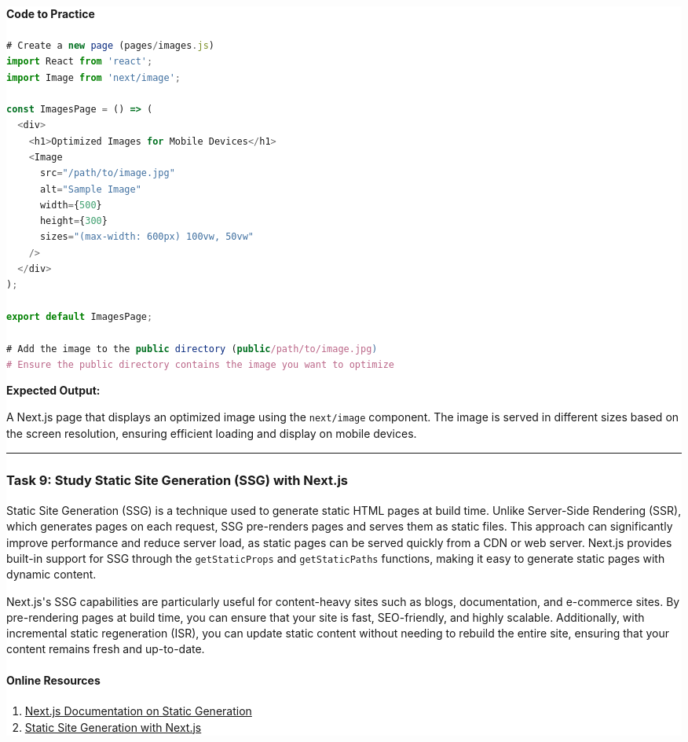 #### Code to Practice

```javascript
# Create a new page (pages/images.js)
import React from 'react';
import Image from 'next/image';

const ImagesPage = () => (
  <div>
    <h1>Optimized Images for Mobile Devices</h1>
    <Image
      src="/path/to/image.jpg"
      alt="Sample Image"
      width={500}
      height={300}
      sizes="(max-width: 600px) 100vw, 50vw"
    />
  </div>
);

export default ImagesPage;

# Add the image to the public directory (public/path/to/image.jpg)
# Ensure the public directory contains the image you want to optimize
```

**Expected Output:**

A Next.js page that displays an optimized image using the `next/image` component. The image is served in different sizes based on the screen resolution, ensuring efficient loading and display on mobile devices.

---

### Task 9: Study Static Site Generation (SSG) with Next.js

Static Site Generation (SSG) is a technique used to generate static HTML pages at build time. Unlike Server-Side Rendering (SSR), which generates pages on each request, SSG pre-renders pages and serves them as static files. This approach can significantly improve performance and reduce server load, as static pages can be served quickly from a CDN or web server. Next.js provides built-in support for SSG through the `getStaticProps` and `getStaticPaths` functions, making it easy to generate static pages with dynamic content.

Next.js's SSG capabilities are particularly useful for content-heavy sites such as blogs, documentation, and e-commerce sites. By pre-rendering pages at build time, you can ensure that your site is fast, SEO-friendly, and highly scalable. Additionally, with incremental static regeneration (ISR), you can update static content without needing to rebuild the entire site, ensuring that your content remains fresh and up-to-date.

#### Online Resources
1. [Next.js Documentation on Static Generation](https://nextjs.org/docs/basic-features/pages#static-generation-recommended)
2. [Static Site Generation with Next.js](https://www.smashingmagazine.com/2020/06/introduction-nextjs-static-site-generation-server-side-rendering/)
